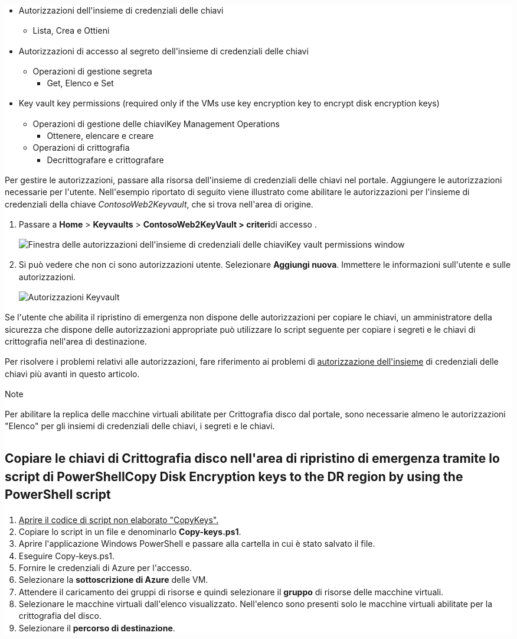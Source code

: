 - Autorizzazioni dell'insieme di credenziali delle chiavi
    - Lista, Crea e Ottieni
    
- Autorizzazioni di accesso al segreto dell'insieme di credenziali delle chiavi
    - Operazioni di gestione segreta
        - Get, Elenco e Set
    
- Key vault key permissions (required only if the VMs use key encryption key to encrypt disk encryption keys)
    - Operazioni di gestione delle chiaviKey Management Operations
        - Ottenere, elencare e creare
    - Operazioni di crittografia
        - Decrittografare e crittografare

Per gestire le autorizzazioni, passare alla risorsa dell'insieme di credenziali delle chiavi nel portale. Aggiungere le autorizzazioni necessarie per l'utente. Nell'esempio riportato di seguito viene illustrato come abilitare le autorizzazioni per l'insieme di credenziali della chiave *ContosoWeb2Keyvault*, che si trova nell'area di origine.

1. Passare a **Home** > **Keyvaults** > **ContosoWeb2KeyVault > criteri**di accesso .

   ![Finestra delle autorizzazioni dell'insieme di credenziali delle chiaviKey vault permissions window](./media/azure-to-azure-how-to-enable-replication-ade-vms/key-vault-permission-1.png)

2. Si può vedere che non ci sono autorizzazioni utente. Selezionare **Aggiungi nuova**. Immettere le informazioni sull'utente e sulle autorizzazioni.

   ![Autorizzazioni Keyvault](./media/azure-to-azure-how-to-enable-replication-ade-vms/key-vault-permission-2.png)

Se l'utente che abilita il ripristino di emergenza non dispone delle autorizzazioni per copiare le chiavi, un amministratore della sicurezza che dispone delle autorizzazioni appropriate può utilizzare lo script seguente per copiare i segreti e le chiavi di crittografia nell'area di destinazione.

Per risolvere i problemi relativi alle autorizzazioni, fare riferimento ai problemi di [autorizzazione dell'insieme](#trusted-root-certificates-error-code-151066) di credenziali delle chiavi più avanti in questo articolo.

>[!NOTE]
>Per abilitare la replica delle macchine virtuali abilitate per Crittografia disco dal portale, sono necessarie almeno le autorizzazioni "Elenco" per gli insiemi di credenziali delle chiavi, i segreti e le chiavi.

## <a name="copy-disk-encryption-keys-to-the-dr-region-by-using-the-powershell-script"></a>Copiare le chiavi di Crittografia disco nell'area di ripristino di emergenza tramite lo script di PowerShellCopy Disk Encryption keys to the DR region by using the PowerShell script

1. [Aprire il codice di script non elaborato "CopyKeys".](https://aka.ms/ade-asr-copy-keys-code)
2. Copiare lo script in un file e denominarlo **Copy-keys.ps1**.
3. Aprire l'applicazione Windows PowerShell e passare alla cartella in cui è stato salvato il file.
4. Eseguire Copy-keys.ps1.
5. Fornire le credenziali di Azure per l'accesso.
6. Selezionare la **sottoscrizione di Azure** delle VM.
7. Attendere il caricamento dei gruppi di risorse e quindi selezionare il **gruppo** di risorse delle macchine virtuali.
8. Selezionare le macchine virtuali dall'elenco visualizzato. Nell'elenco sono presenti solo le macchine virtuali abilitate per la crittografia del disco.
9. Selezionare il **percorso di destinazione**.
